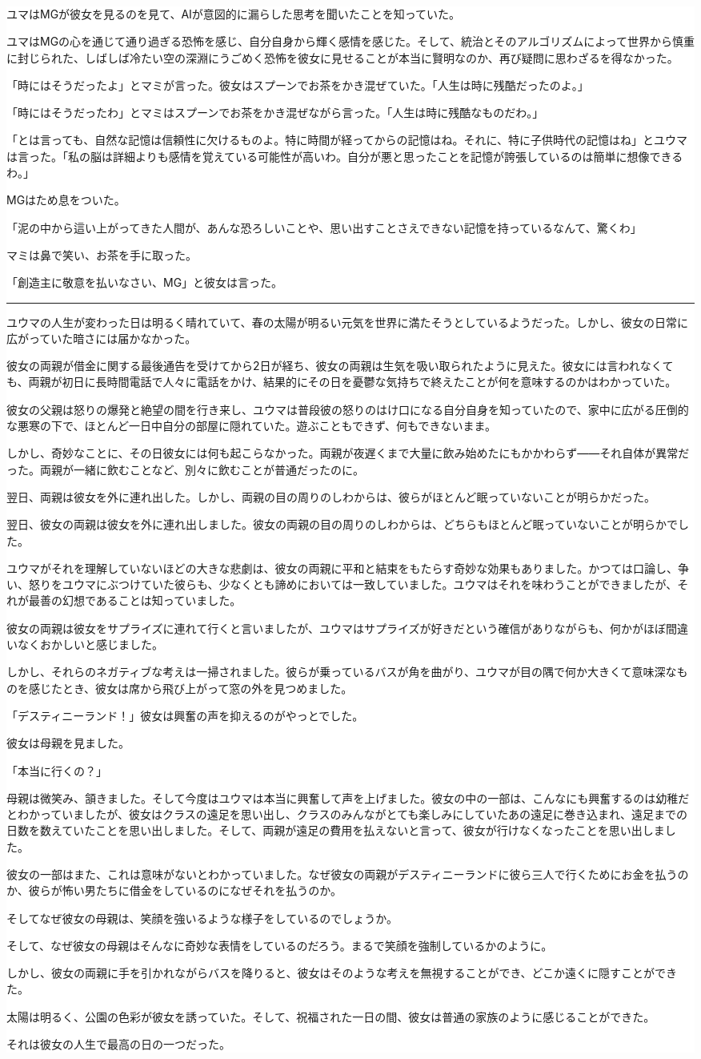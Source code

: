 ユマはMGが彼女を見るのを見て、AIが意図的に漏らした思考を聞いたことを知っていた。

ユマはMGの心を通じて通り過ぎる恐怖を感じ、自分自身から輝く感情を感じた。そして、統治とそのアルゴリズムによって世界から慎重に封じられた、しばしば冷たい空の深淵にうごめく恐怖を彼女に見せることが本当に賢明なのか、再び疑問に思わざるを得なかった。

「時にはそうだったよ」とマミが言った。彼女はスプーンでお茶をかき混ぜていた。「人生は時に残酷だったのよ。」

「時にはそうだったわ」とマミはスプーンでお茶をかき混ぜながら言った。「人生は時に残酷なものだわ。」

「とは言っても、自然な記憶は信頼性に欠けるものよ。特に時間が経ってからの記憶はね。それに、特に子供時代の記憶はね」とユウマは言った。「私の脳は詳細よりも感情を覚えている可能性が高いわ。自分が悪と思ったことを記憶が誇張しているのは簡単に想像できるわ。」

MGはため息をついた。

「泥の中から這い上がってきた人間が、あんな恐ろしいことや、思い出すことさえできない記憶を持っているなんて、驚くわ」

マミは鼻で笑い、お茶を手に取った。

「創造主に敬意を払いなさい、MG」と彼女は言った。

***

ユウマの人生が変わった日は明るく晴れていて、春の太陽が明るい元気を世界に満たそうとしているようだった。しかし、彼女の日常に広がっていた暗さには届かなかった。

彼女の両親が借金に関する最後通告を受けてから2日が経ち、彼女の両親は生気を吸い取られたように見えた。彼女には言われなくても、両親が初日に長時間電話で人々に電話をかけ、結果的にその日を憂鬱な気持ちで終えたことが何を意味するのかはわかっていた。

彼女の父親は怒りの爆発と絶望の間を行き来し、ユウマは普段彼の怒りのはけ口になる自分自身を知っていたので、家中に広がる圧倒的な悪寒の下で、ほとんど一日中自分の部屋に隠れていた。遊ぶこともできず、何もできないまま。

しかし、奇妙なことに、その日彼女には何も起こらなかった。両親が夜遅くまで大量に飲み始めたにもかかわらず――それ自体が異常だった。両親が一緒に飲むことなど、別々に飲むことが普通だったのに。

翌日、両親は彼女を外に連れ出した。しかし、両親の目の周りのしわからは、彼らがほとんど眠っていないことが明らかだった。

翌日、彼女の両親は彼女を外に連れ出しました。彼女の両親の目の周りのしわからは、どちらもほとんど眠っていないことが明らかでした。

ユウマがそれを理解していないほどの大きな悲劇は、彼女の両親に平和と結束をもたらす奇妙な効果もありました。かつては口論し、争い、怒りをユウマにぶつけていた彼らも、少なくとも諦めにおいては一致していました。ユウマはそれを味わうことができましたが、それが最善の幻想であることは知っていました。

彼女の両親は彼女をサプライズに連れて行くと言いましたが、ユウマはサプライズが好きだという確信がありながらも、何かがほぼ間違いなくおかしいと感じました。

しかし、それらのネガティブな考えは一掃されました。彼らが乗っているバスが角を曲がり、ユウマが目の隅で何か大きくて意味深なものを感じたとき、彼女は席から飛び上がって窓の外を見つめました。

「デスティニーランド！」彼女は興奮の声を抑えるのがやっとでした。

彼女は母親を見ました。

「本当に行くの？」

母親は微笑み、頷きました。そして今度はユウマは本当に興奮して声を上げました。彼女の中の一部は、こんなにも興奮するのは幼稚だとわかっていましたが、彼女はクラスの遠足を思い出し、クラスのみんながとても楽しみにしていたあの遠足に巻き込まれ、遠足までの日数を数えていたことを思い出しました。そして、両親が遠足の費用を払えないと言って、彼女が行けなくなったことを思い出しました。

彼女の一部はまた、これは意味がないとわかっていました。なぜ彼女の両親がデスティニーランドに彼ら三人で行くためにお金を払うのか、彼らが怖い男たちに借金をしているのになぜそれを払うのか。

そしてなぜ彼女の母親は、笑顔を強いるような様子をしているのでしょうか。

そして、なぜ彼女の母親はそんなに奇妙な表情をしているのだろう。まるで笑顔を強制しているかのように。

しかし、彼女の両親に手を引かれながらバスを降りると、彼女はそのような考えを無視することができ、どこか遠くに隠すことができた。

太陽は明るく、公園の色彩が彼女を誘っていた。そして、祝福された一日の間、彼女は普通の家族のように感じることができた。

それは彼女の人生で最高の日の一つだった。
